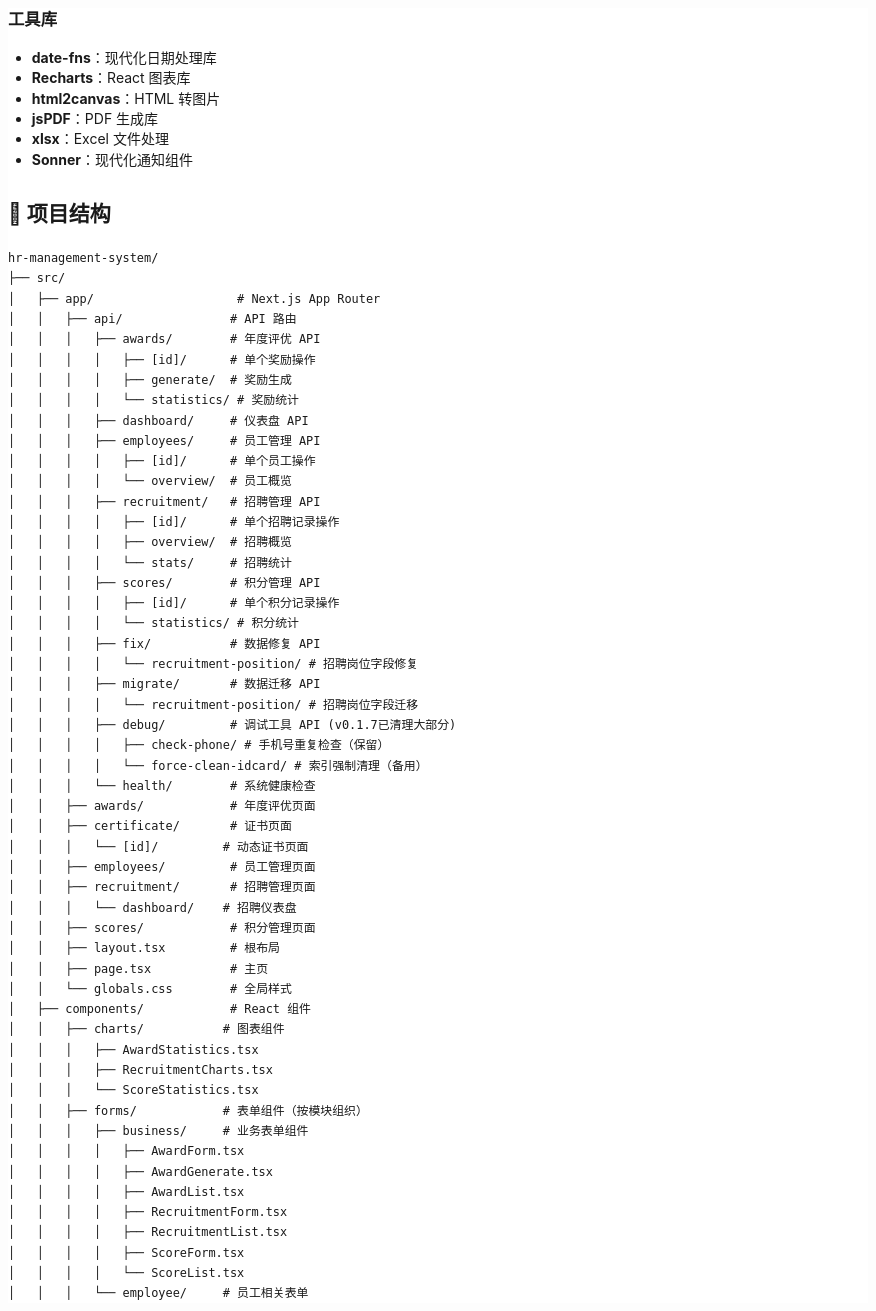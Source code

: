 ### 工具库
- **date-fns**：现代化日期处理库
- **Recharts**：React 图表库
- **html2canvas**：HTML 转图片
- **jsPDF**：PDF 生成库
- **xlsx**：Excel 文件处理
- **Sonner**：现代化通知组件

## 📁 项目结构

```
hr-management-system/
├── src/
│   ├── app/                    # Next.js App Router
│   │   ├── api/               # API 路由
│   │   │   ├── awards/        # 年度评优 API
│   │   │   │   ├── [id]/      # 单个奖励操作
│   │   │   │   ├── generate/  # 奖励生成
│   │   │   │   └── statistics/ # 奖励统计
│   │   │   ├── dashboard/     # 仪表盘 API
│   │   │   ├── employees/     # 员工管理 API
│   │   │   │   ├── [id]/      # 单个员工操作
│   │   │   │   └── overview/  # 员工概览
│   │   │   ├── recruitment/   # 招聘管理 API
│   │   │   │   ├── [id]/      # 单个招聘记录操作
│   │   │   │   ├── overview/  # 招聘概览
│   │   │   │   └── stats/     # 招聘统计
│   │   │   ├── scores/        # 积分管理 API
│   │   │   │   ├── [id]/      # 单个积分记录操作
│   │   │   │   └── statistics/ # 积分统计
│   │   │   ├── fix/           # 数据修复 API
│   │   │   │   └── recruitment-position/ # 招聘岗位字段修复
│   │   │   ├── migrate/       # 数据迁移 API  
│   │   │   │   └── recruitment-position/ # 招聘岗位字段迁移
│   │   │   ├── debug/         # 调试工具 API (v0.1.7已清理大部分)
│   │   │   │   ├── check-phone/ # 手机号重复检查（保留）
│   │   │   │   └── force-clean-idcard/ # 索引强制清理（备用）
│   │   │   └── health/        # 系统健康检查
│   │   ├── awards/            # 年度评优页面
│   │   ├── certificate/       # 证书页面
│   │   │   └── [id]/         # 动态证书页面
│   │   ├── employees/         # 员工管理页面
│   │   ├── recruitment/       # 招聘管理页面
│   │   │   └── dashboard/    # 招聘仪表盘
│   │   ├── scores/            # 积分管理页面
│   │   ├── layout.tsx         # 根布局
│   │   ├── page.tsx           # 主页
│   │   └── globals.css        # 全局样式
│   ├── components/            # React 组件
│   │   ├── charts/           # 图表组件
│   │   │   ├── AwardStatistics.tsx
│   │   │   ├── RecruitmentCharts.tsx
│   │   │   └── ScoreStatistics.tsx
│   │   ├── forms/            # 表单组件（按模块组织）
│   │   │   ├── business/     # 业务表单组件
│   │   │   │   ├── AwardForm.tsx
│   │   │   │   ├── AwardGenerate.tsx
│   │   │   │   ├── AwardList.tsx
│   │   │   │   ├── RecruitmentForm.tsx
│   │   │   │   ├── RecruitmentList.tsx
│   │   │   │   ├── ScoreForm.tsx
│   │   │   │   └── ScoreList.tsx
│   │   │   └── employee/     # 员工相关表单
```